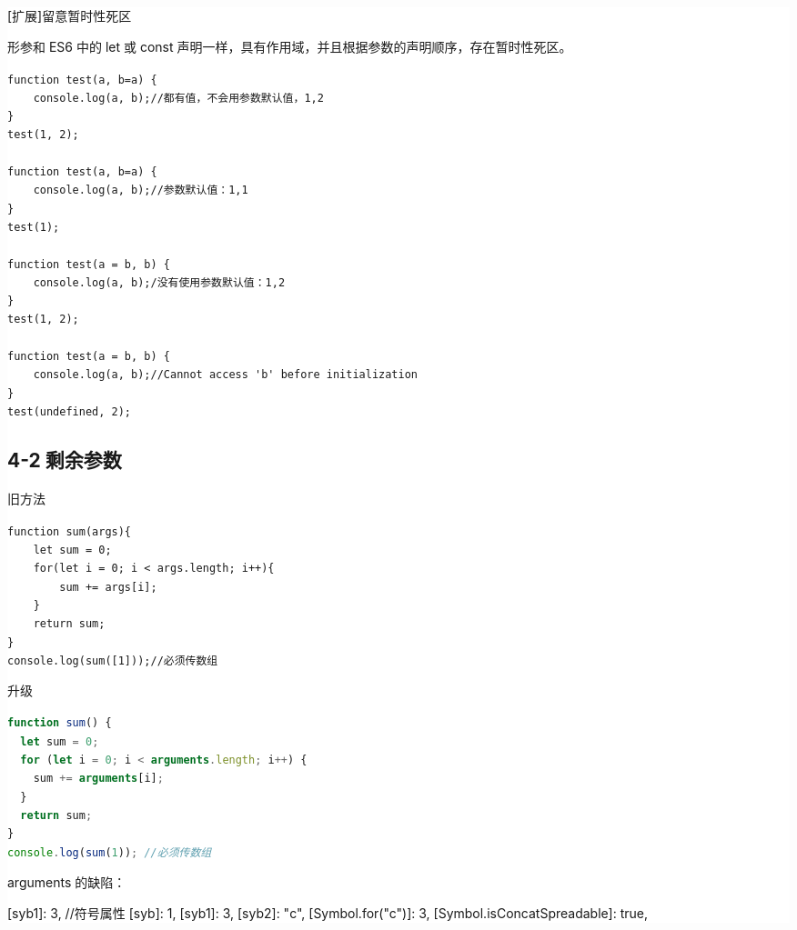 [扩展]留意暂时性死区

形参和 ES6 中的 let 或 const 声明一样，具有作用域，并且根据参数的声明顺序，存在暂时性死区。

```shell
function test(a, b=a) {
    console.log(a, b);//都有值，不会用参数默认值，1,2
}
test(1, 2);

function test(a, b=a) {
    console.log(a, b);//参数默认值：1,1
}
test(1);

function test(a = b, b) {
    console.log(a, b);/没有使用参数默认值：1,2
}
test(1, 2);

function test(a = b, b) {
    console.log(a, b);//Cannot access 'b' before initialization
}
test(undefined, 2);
```

## 4-2 剩余参数

旧方法

```shell
function sum(args){
    let sum = 0;
    for(let i = 0; i < args.length; i++){
        sum += args[i];
    }
    return sum;
}
console.log(sum([1]));//必须传数组
```

升级

```javascript
function sum() {
  let sum = 0;
  for (let i = 0; i < arguments.length; i++) {
    sum += arguments[i];
  }
  return sum;
}
console.log(sum(1)); //必须传数组
```

arguments 的缺陷：


  [prop1]: "姬成",
  [prop2]: 100,
  [syb1]: 3, //符号属性
  [syb]: 1,
  [syb1]: 3,
  [syb2]: "c",
  [Symbol.for("c")]: 3,
  [Symbol.isConcatSpreadable]: true,